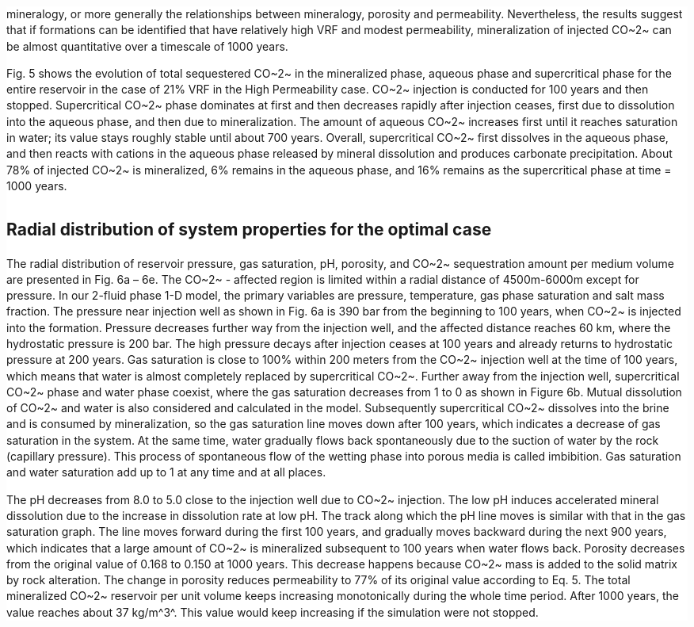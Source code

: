 mineralogy, or more generally the relationships between mineralogy,
porosity and permeability. Nevertheless, the results suggest that if
formations can be identified that have relatively high VRF and modest
permeability, mineralization of injected CO~2~ can be almost
quantitative over a timescale of 1000 years.

Fig. 5 shows the evolution of total sequestered CO~2~ in the mineralized
phase, aqueous phase and supercritical phase for the entire reservoir in
the case of 21% VRF in the High Permeability case. CO~2~ injection is
conducted for 100 years and then stopped. Supercritical CO~2~ phase
dominates at first and then decreases rapidly after injection ceases,
first due to dissolution into the aqueous phase, and then due to
mineralization. The amount of aqueous CO~2~ increases first until it
reaches saturation in water; its value stays roughly stable until about
700 years. Overall, supercritical CO~2~ first dissolves in the aqueous
phase, and then reacts with cations in the aqueous phase released by
mineral dissolution and produces carbonate precipitation. About 78% of
injected CO~2~ is mineralized, 6% remains in the aqueous phase, and 16%
remains as the supercritical phase at time = 1000 years.


Radial distribution of system properties for the optimal case
-------------------------------------------------------------

The radial distribution of reservoir pressure, gas saturation, pH,
porosity, and CO~2~ sequestration amount per medium volume are presented
in Fig. 6a – 6e. The CO~2~ - affected region is limited within a radial
distance of 4500m-6000m except for pressure. In our 2-fluid phase 1-D
model, the primary variables are pressure, temperature, gas phase
saturation and salt mass fraction. The pressure near injection well as
shown in Fig. 6a is 390 bar from the beginning to 100 years, when CO~2~
is injected into the formation. Pressure decreases further way from the
injection well, and the affected distance reaches 60 km, where the
hydrostatic pressure is 200 bar. The high pressure decays after
injection ceases at 100 years and already returns to hydrostatic
pressure at 200 years. Gas saturation is close to 100% within 200 meters
from the CO~2~ injection well at the time of 100 years, which means that
water is almost completely replaced by supercritical CO~2~. Further away
from the injection well, supercritical CO~2~ phase and water phase
coexist, where the gas saturation decreases from 1 to 0 as shown in
Figure 6b. Mutual dissolution of CO~2~ and water is also considered and
calculated in the model. Subsequently supercritical CO~2~ dissolves into
the brine and is consumed by mineralization, so the gas saturation line
moves down after 100 years, which indicates a decrease of gas saturation
in the system. At the same time, water gradually flows back
spontaneously due to the suction of water by the rock (capillary
pressure). This process of spontaneous flow of the wetting phase into
porous media is called imbibition. Gas saturation and water saturation
add up to 1 at any time and at all places.

The pH decreases from 8.0 to 5.0 close to the injection well due to
CO~2~ injection. The low pH induces accelerated mineral dissolution due
to the increase in dissolution rate at low pH. The track along which the
pH line moves is similar with that in the gas saturation graph. The line
moves forward during the first 100 years, and gradually moves backward
during the next 900 years, which indicates that a large amount of CO~2~
is mineralized subsequent to 100 years when water flows back. Porosity
decreases from the original value of 0.168 to 0.150 at 1000 years. This
decrease happens because CO~2~ mass is added to the solid matrix by rock
alteration. The change in porosity reduces permeability to 77% of its
original value according to Eq. 5. The total mineralized CO~2~ reservoir
per unit volume keeps increasing monotonically during the whole time
period. After 1000 years, the value reaches about 37 kg/m^3^. This value
would keep increasing if the simulation were not stopped.
